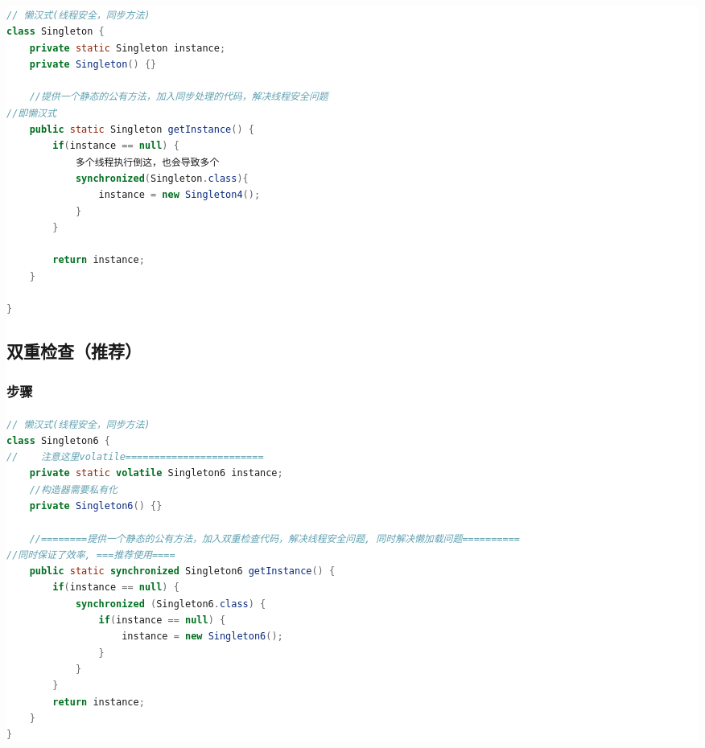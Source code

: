 ```java
// 懒汉式(线程安全，同步方法)
class Singleton {
    private static Singleton instance;
    private Singleton() {}
    
    //提供一个静态的公有方法，加入同步处理的代码，解决线程安全问题
//即懒汉式
    public static Singleton getInstance() {
        if(instance == null) {
            多个线程执行倒这，也会导致多个
            synchronized(Singleton.class){
				instance = new Singleton4();                
            }
        }
        
        return instance;
    }
    
}

```



## 双重检查（推荐）





### 步骤

```java
// 懒汉式(线程安全，同步方法)
class Singleton6 {
//    注意这里volatile========================
    private static volatile Singleton6 instance;
    //构造器需要私有化
    private Singleton6() {}
    
    //========提供一个静态的公有方法，加入双重检查代码，解决线程安全问题, 同时解决懒加载问题==========
//同时保证了效率, ===推荐使用====
    public static synchronized Singleton6 getInstance() {
        if(instance == null) {
            synchronized (Singleton6.class) {
                if(instance == null) {
                    instance = new Singleton6();
                }
            }
        }
        return instance;
    }
}
```

